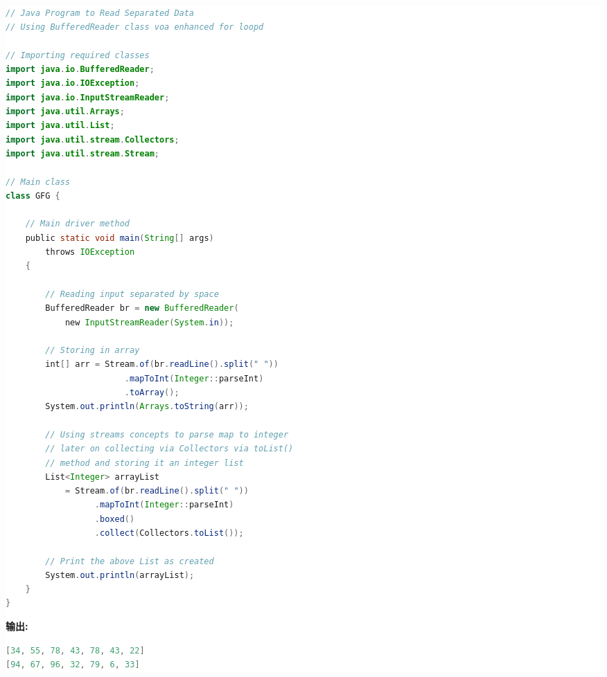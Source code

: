 ```java
// Java Program to Read Separated Data
// Using BufferedReader class voa enhanced for loopd

// Importing required classes
import java.io.BufferedReader;
import java.io.IOException;
import java.io.InputStreamReader;
import java.util.Arrays;
import java.util.List;
import java.util.stream.Collectors;
import java.util.stream.Stream;

// Main class
class GFG {

    // Main driver method
    public static void main(String[] args)
        throws IOException
    {

        // Reading input separated by space
        BufferedReader br = new BufferedReader(
            new InputStreamReader(System.in));

        // Storing in array
        int[] arr = Stream.of(br.readLine().split(" "))
                        .mapToInt(Integer::parseInt)
                        .toArray();
        System.out.println(Arrays.toString(arr));

        // Using streams concepts to parse map to integer
        // later on collecting via Collectors via toList()
        // method and storing it an integer list
        List<Integer> arrayList
            = Stream.of(br.readLine().split(" "))
                  .mapToInt(Integer::parseInt)
                  .boxed()
                  .collect(Collectors.toList());

        // Print the above List as created
        System.out.println(arrayList);
    }
}
```

**输出:**

```java
[34, 55, 78, 43, 78, 43, 22]
[94, 67, 96, 32, 79, 6, 33]
```
